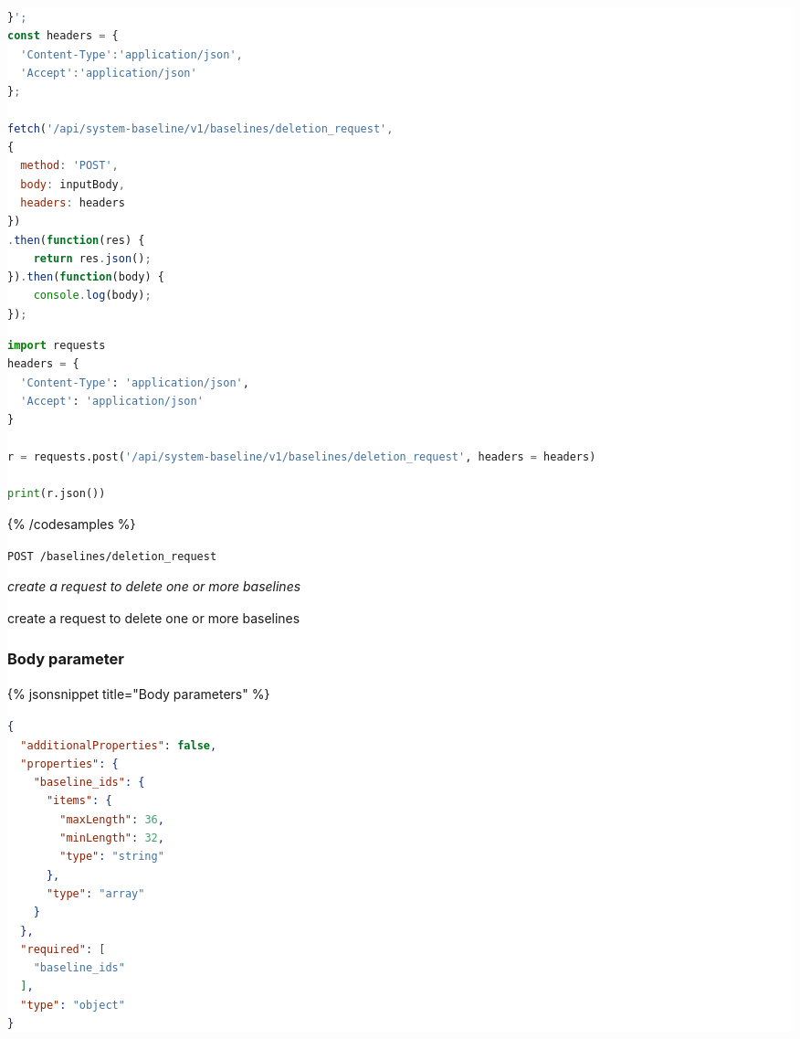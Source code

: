 ```javascript
}';
const headers = {
  'Content-Type':'application/json',
  'Accept':'application/json'
};

fetch('/api/system-baseline/v1/baselines/deletion_request',
{
  method: 'POST',
  body: inputBody,
  headers: headers
})
.then(function(res) {
    return res.json();
}).then(function(body) {
    console.log(body);
});

```

```python
import requests
headers = {
  'Content-Type': 'application/json',
  'Accept': 'application/json'
}

r = requests.post('/api/system-baseline/v1/baselines/deletion_request', headers = headers)

print(r.json())

```

{% /codesamples %}

`POST /baselines/deletion_request`

*create a request to delete one or more baselines*

create a request to delete one or more baselines

### Body parameter

{% jsonsnippet title="Body parameters" %}
```json
{
  "additionalProperties": false,
  "properties": {
    "baseline_ids": {
      "items": {
        "maxLength": 36,
        "minLength": 32,
        "type": "string"
      },
      "type": "array"
    }
  },
  "required": [
    "baseline_ids"
  ],
  "type": "object"
}
```
